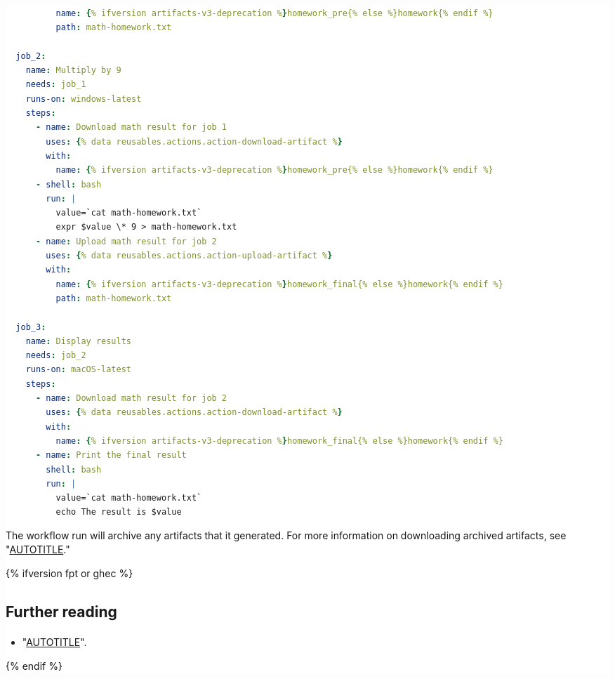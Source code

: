 ```yaml copy
          name: {% ifversion artifacts-v3-deprecation %}homework_pre{% else %}homework{% endif %}
          path: math-homework.txt

  job_2:
    name: Multiply by 9
    needs: job_1
    runs-on: windows-latest
    steps:
      - name: Download math result for job 1
        uses: {% data reusables.actions.action-download-artifact %}
        with:
          name: {% ifversion artifacts-v3-deprecation %}homework_pre{% else %}homework{% endif %}
      - shell: bash
        run: |
          value=`cat math-homework.txt`
          expr $value \* 9 > math-homework.txt
      - name: Upload math result for job 2
        uses: {% data reusables.actions.action-upload-artifact %}
        with:
          name: {% ifversion artifacts-v3-deprecation %}homework_final{% else %}homework{% endif %}
          path: math-homework.txt

  job_3:
    name: Display results
    needs: job_2
    runs-on: macOS-latest
    steps:
      - name: Download math result for job 2
        uses: {% data reusables.actions.action-download-artifact %}
        with:
          name: {% ifversion artifacts-v3-deprecation %}homework_final{% else %}homework{% endif %}
      - name: Print the final result
        shell: bash
        run: |
          value=`cat math-homework.txt`
          echo The result is $value
```

The workflow run will archive any artifacts that it generated. For more information on downloading archived artifacts, see "[AUTOTITLE](/actions/managing-workflow-runs/downloading-workflow-artifacts)."

{% ifversion fpt or ghec %}

## Further reading

* "[AUTOTITLE](/billing/managing-billing-for-github-actions)".

{% endif %}
